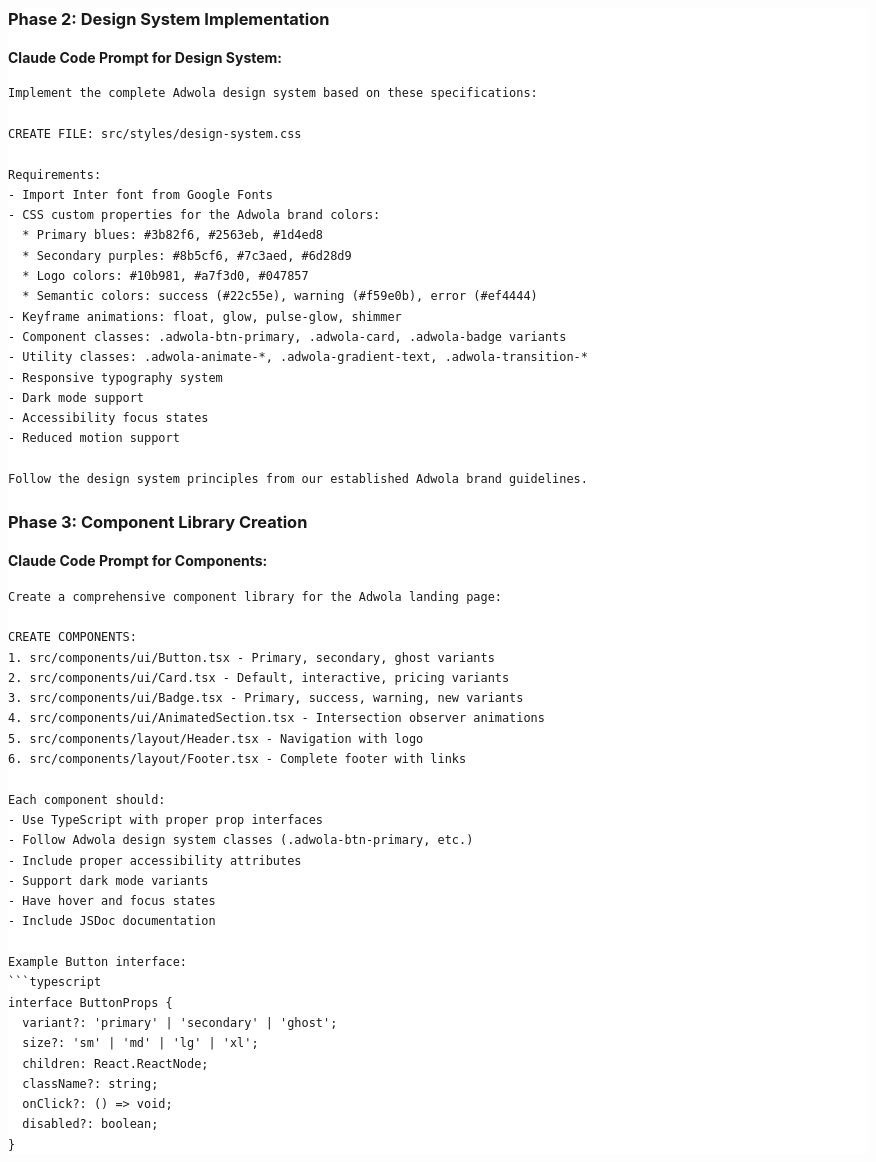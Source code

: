### **Phase 2: Design System Implementation**

**Claude Code Prompt for Design System:**

```
Implement the complete Adwola design system based on these specifications:

CREATE FILE: src/styles/design-system.css

Requirements:
- Import Inter font from Google Fonts
- CSS custom properties for the Adwola brand colors:
  * Primary blues: #3b82f6, #2563eb, #1d4ed8
  * Secondary purples: #8b5cf6, #7c3aed, #6d28d9  
  * Logo colors: #10b981, #a7f3d0, #047857
  * Semantic colors: success (#22c55e), warning (#f59e0b), error (#ef4444)
- Keyframe animations: float, glow, pulse-glow, shimmer
- Component classes: .adwola-btn-primary, .adwola-card, .adwola-badge variants
- Utility classes: .adwola-animate-*, .adwola-gradient-text, .adwola-transition-*
- Responsive typography system
- Dark mode support
- Accessibility focus states
- Reduced motion support

Follow the design system principles from our established Adwola brand guidelines.
```

### **Phase 3: Component Library Creation**

**Claude Code Prompt for Components:**

```
Create a comprehensive component library for the Adwola landing page:

CREATE COMPONENTS:
1. src/components/ui/Button.tsx - Primary, secondary, ghost variants
2. src/components/ui/Card.tsx - Default, interactive, pricing variants  
3. src/components/ui/Badge.tsx - Primary, success, warning, new variants
4. src/components/ui/AnimatedSection.tsx - Intersection observer animations
5. src/components/layout/Header.tsx - Navigation with logo
6. src/components/layout/Footer.tsx - Complete footer with links

Each component should:
- Use TypeScript with proper prop interfaces
- Follow Adwola design system classes (.adwola-btn-primary, etc.)
- Include proper accessibility attributes
- Support dark mode variants
- Have hover and focus states
- Include JSDoc documentation

Example Button interface:
```typescript
interface ButtonProps {
  variant?: 'primary' | 'secondary' | 'ghost';
  size?: 'sm' | 'md' | 'lg' | 'xl';
  children: React.ReactNode;
  className?: string;
  onClick?: () => void;
  disabled?: boolean;
}
```
